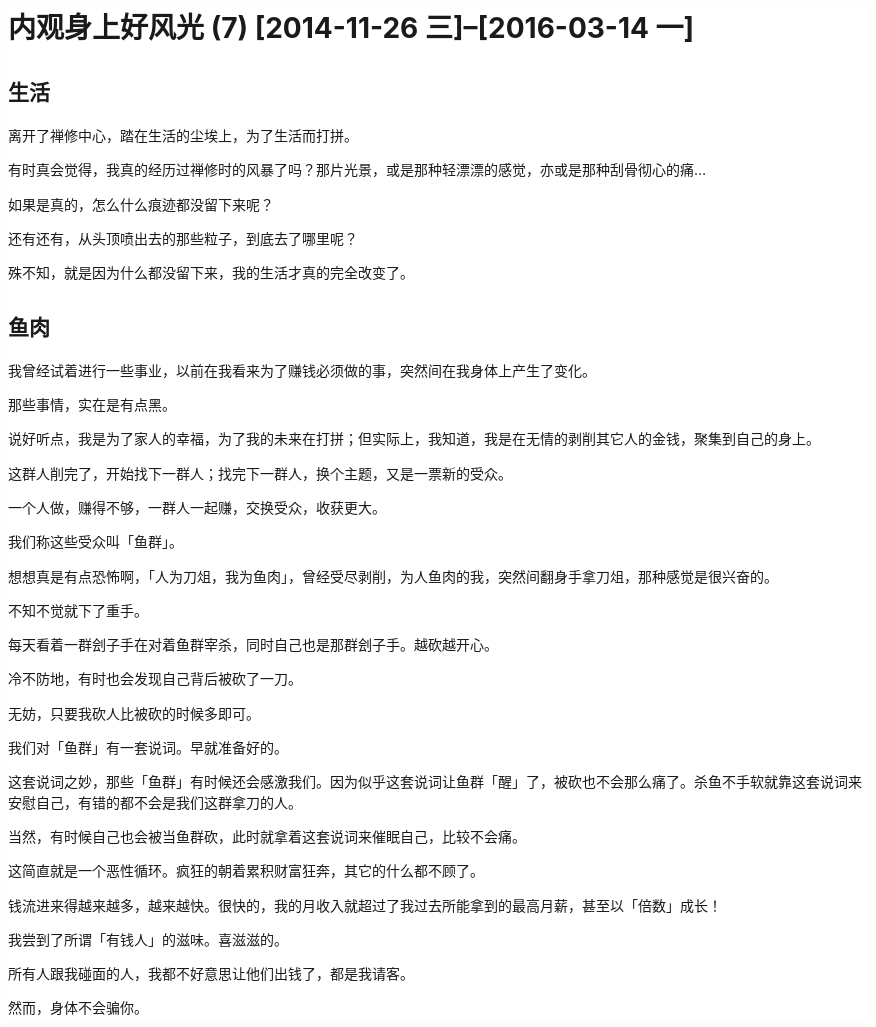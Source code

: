 # 内观身上好风光 (7)    <span class="timestamp-wrapper"><span class="timestamp">[2014-11-26 三]&#x2013;[2016-03-14 一]</span></span>


<a id="生活"></a>

## 生活

离开了禅修中心，踏在生活的尘埃上，为了生活而打拼。

有时真会觉得，我真的经历过禅修时的风暴了吗？那片光景，或是那种轻漂漂的感觉，亦或是那种刮骨彻心的痛&#x2026;

如果是真的，怎么什么痕迹都没留下来呢？

还有还有，从头顶喷出去的那些粒子，到底去了哪里呢？

殊不知，就是因为什么都没留下来，我的生活才真的完全改变了。


<a id="鱼肉"></a>

## 鱼肉

我曾经试着进行一些事业，以前在我看来为了赚钱必须做的事，突然间在我身体上产生了变化。

那些事情，实在是有点黑。

说好听点，我是为了家人的幸福，为了我的未来在打拼；但实际上，我知道，我是在无情的剥削其它人的金钱，聚集到自己的身上。

这群人削完了，开始找下一群人；找完下一群人，换个主题，又是一票新的受众。

一个人做，赚得不够，一群人一起赚，交换受众，收获更大。

我们称这些受众叫「鱼群」。

想想真是有点恐怖啊，「人为刀俎，我为鱼肉」，曾经受尽剥削，为人鱼肉的我，突然间翻身手拿刀俎，那种感觉是很兴奋的。

不知不觉就下了重手。

每天看着一群刽子手在对着鱼群宰杀，同时自己也是那群刽子手。越砍越开心。

冷不防地，有时也会发现自己背后被砍了一刀。

无妨，只要我砍人比被砍的时候多即可。

我们对「鱼群」有一套说词。早就准备好的。

这套说词之妙，那些「鱼群」有时候还会感激我们。因为似乎这套说词让鱼群「醒」了，被砍也不会那么痛了。杀鱼不手软就靠这套说词来安慰自己，有错的都不会是我们这群拿刀的人。

当然，有时候自己也会被当鱼群砍，此时就拿着这套说词来催眠自己，比较不会痛。

这简直就是一个恶性循环。疯狂的朝着累积财富狂奔，其它的什么都不顾了。

钱流进来得越来越多，越来越快。很快的，我的月收入就超过了我过去所能拿到的最高月薪，甚至以「倍数」成长！

我尝到了所谓「有钱人」的滋味。喜滋滋的。

所有人跟我碰面的人，我都不好意思让他们出钱了，都是我请客。

然而，身体不会骗你。
